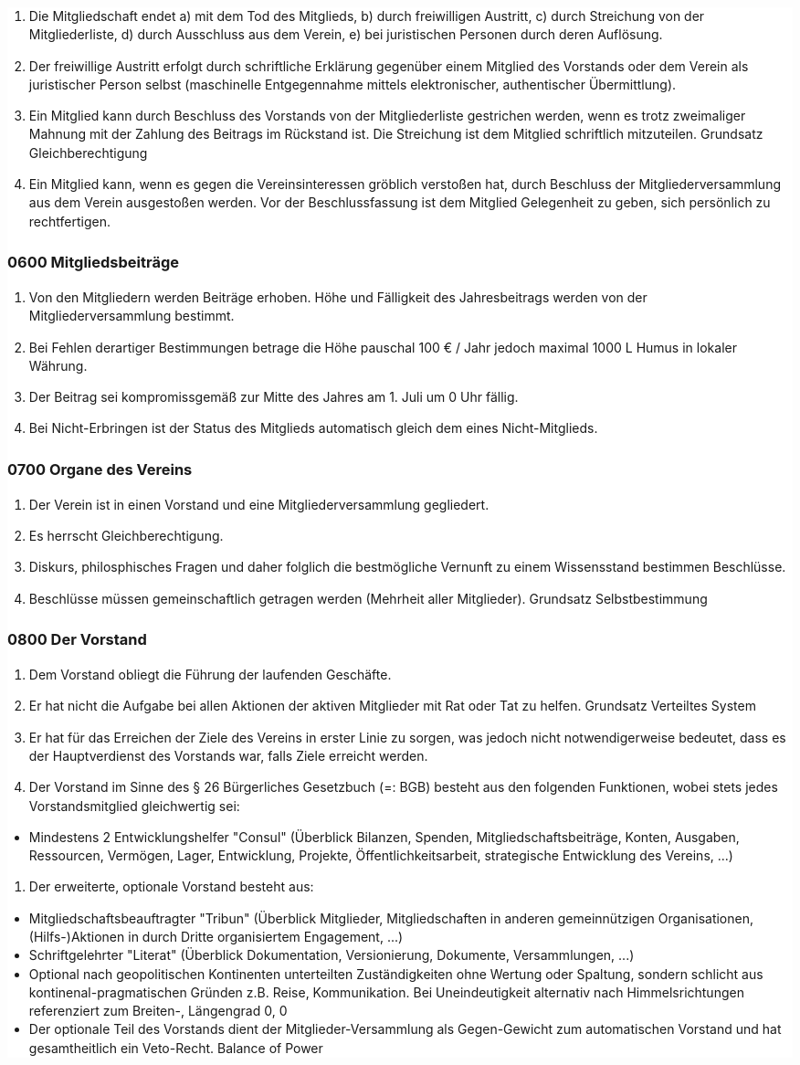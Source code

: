 1. Die Mitgliedschaft endet
a) mit dem Tod des Mitglieds,
b) durch freiwilligen Austritt,
c) durch Streichung von der Mitgliederliste,
d) durch Ausschluss aus dem Verein,
e) bei juristischen Personen durch deren Auflösung.

1. Der freiwillige Austritt erfolgt durch schriftliche Erklärung gegenüber einem Mitglied des Vorstands oder dem Verein als juristischer Person selbst (maschinelle Entgegennahme mittels elektronischer, authentischer Übermittlung).

1. Ein Mitglied kann durch Beschluss des Vorstands von der Mitgliederliste gestrichen werden, wenn es trotz zweimaliger Mahnung mit der Zahlung des Beitrags im Rückstand ist. Die Streichung ist dem Mitglied schriftlich mitzuteilen. Grundsatz Gleichberechtigung

1. Ein Mitglied kann, wenn es gegen die Vereinsinteressen gröblich verstoßen hat, durch Beschluss der Mitgliederversammlung aus dem Verein ausgestoßen werden. Vor der Beschlussfassung ist dem Mitglied Gelegenheit zu geben, sich persönlich zu rechtfertigen.



### 0600 Mitgliedsbeiträge
1. Von den Mitgliedern werden Beiträge erhoben. Höhe und Fälligkeit des Jahresbeitrags werden von der Mitgliederversammlung bestimmt.

1. Bei Fehlen derartiger Bestimmungen betrage die Höhe pauschal 100 € / Jahr jedoch maximal 1000 L Humus in lokaler Währung.

1. Der Beitrag sei kompromissgemäß zur Mitte des Jahres am 1. Juli um 0 Uhr fällig.

1. Bei Nicht-Erbringen ist der Status des Mitglieds automatisch gleich dem eines Nicht-Mitglieds.



### 0700 Organe des Vereins
1. Der Verein ist in einen Vorstand und eine Mitgliederversammlung gegliedert.

1. Es herrscht Gleichberechtigung.

1. Diskurs, philosphisches Fragen und daher folglich die bestmögliche Vernunft zu einem Wissensstand bestimmen Beschlüsse.

1. Beschlüsse müssen gemeinschaftlich getragen werden (Mehrheit aller Mitglieder). Grundsatz Selbstbestimmung



### 0800 Der Vorstand
1. Dem Vorstand obliegt die Führung der laufenden Geschäfte.
1. Er hat nicht die Aufgabe bei allen Aktionen der aktiven Mitglieder mit Rat oder Tat zu helfen. Grundsatz Verteiltes System
1. Er hat für das Erreichen der Ziele des Vereins in erster Linie zu sorgen, was jedoch nicht notwendigerweise bedeutet, dass es der Hauptverdienst des Vorstands war, falls Ziele erreicht werden.

1. Der Vorstand im Sinne des § 26 Bürgerliches Gesetzbuch (=: BGB) besteht aus den folgenden Funktionen, wobei stets jedes Vorstandsmitglied gleichwertig sei:
  * Mindestens 2 Entwicklungshelfer "Consul" (Überblick Bilanzen, Spenden, Mitgliedschaftsbeiträge, Konten, Ausgaben, Ressourcen, Vermögen, Lager, Entwicklung, Projekte, Öffentlichkeitsarbeit, strategische Entwicklung des Vereins, ...)
1. Der erweiterte, optionale Vorstand besteht aus:
  * Mitgliedschaftsbeauftragter "Tribun" (Überblick Mitglieder, Mitgliedschaften in anderen gemeinnützigen Organisationen, (Hilfs-)Aktionen in durch Dritte organisiertem Engagement, ...)
  * Schriftgelehrter "Literat" (Überblick Dokumentation, Versionierung, Dokumente, Versammlungen, ...)
  * Optional nach geopolitischen Kontinenten unterteilten Zuständigkeiten ohne Wertung oder Spaltung, sondern schlicht aus kontinenal-pragmatischen Gründen z.B. Reise, Kommunikation. Bei Uneindeutigkeit alternativ nach Himmelsrichtungen referenziert zum Breiten-, Längengrad 0, 0
  * Der optionale Teil des Vorstands dient der Mitglieder-Versammlung als Gegen-Gewicht zum automatischen Vorstand und hat gesamtheitlich ein Veto-Recht. Balance of Power
